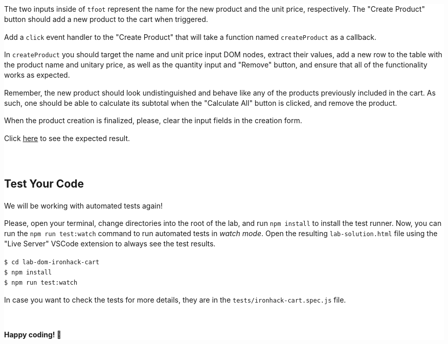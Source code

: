 The two inputs inside of `tfoot` represent the name for the new product and the unit price, respectively. The "Create Product" button should add a new product to the cart when triggered.

Add a `click` event handler to the "Create Product" that will take a function named `createProduct` as a callback.

In `createProduct` you should target the name and unit price input DOM nodes, extract their values, add a new row to the table with the product name and unitary price, as well as the quantity input and "Remove" button, and ensure that all of the functionality works as expected.

Remember, the new product should look undistinguished and behave like any of the products previously included in the cart. As such, one should be able to calculate its subtotal when the "Calculate All" button is clicked, and remove the product.

When the product creation is finalized, please, clear the input fields in the creation form.

Click [here](https://s3-eu-west-1.amazonaws.com/ih-materials/uploads/upload_00abbd15326ec24d93147196024458f6.gif) to see the expected result.

<br>



## Test Your Code

We will be working with automated tests again!

Please, open your terminal, change directories into the root of the lab, and run `npm install` to install the test runner. Now, you can run the `npm run test:watch` command to run automated tests in *watch mode*. Open the resulting `lab-solution.html` file using the "Live Server" VSCode extension to always see the test results.

```bash
$ cd lab-dom-ironhack-cart
$ npm install
$ npm run test:watch
```



In case you want to check the tests for more details, they are in the `tests/ironhack-cart.spec.js` file.



<br>

**Happy coding! 💙**
